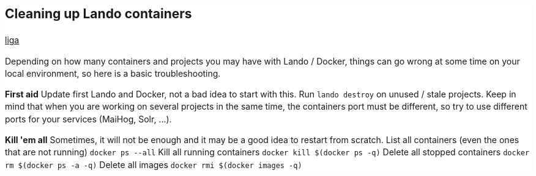 ## Cleaning up Lando containers
[liga](https://colorfield.be/blog/cleaning-lando-containers)

Depending on how many containers and projects you may have with Lando / Docker, things can go wrong at some time on your local environment, so here is a basic troubleshooting.

**First aid**
Update first Lando and Docker, not a bad idea to start with this.
Run `lando destroy` on unused / stale projects.
Keep in mind that when you are working on several projects in the same time, the containers port must be different, so try to use different ports for your services (MaiHog, Solr, ...).

**Kill 'em all**
Sometimes, it will not be enough and it may be a good idea to restart from scratch.
List all containers (even the ones that are not running)
`docker ps --all`
Kill all running containers
`docker kill $(docker ps -q)`
Delete all stopped containers
`docker rm $(docker ps -a -q)`
Delete all images
`docker rmi $(docker images -q)`



